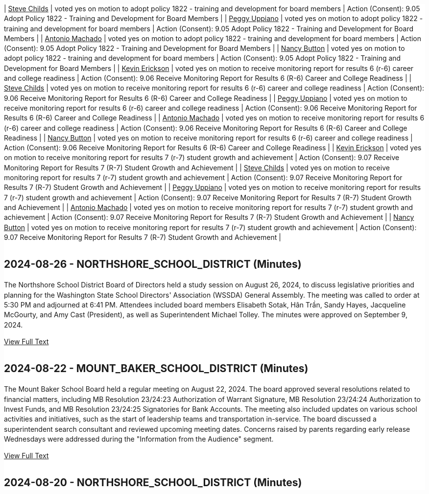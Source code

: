 | [Steve Childs](board_member_322.md) | voted yes on motion to adopt policy 1822 - training and development for board members | Action (Consent): 9.05 Adopt Policy 1822 - Training and Development for Board Members |
| [Peggy Uppiano](board_member_321.md) | voted yes on motion to adopt policy 1822 - training and development for board members | Action (Consent): 9.05 Adopt Policy 1822 - Training and Development for Board Members |
| [Antonio Machado](board_member_324.md) | voted yes on motion to adopt policy 1822 - training and development for board members | Action (Consent): 9.05 Adopt Policy 1822 - Training and Development for Board Members |
| [Nancy Button](board_member_323.md) | voted yes on motion to adopt policy 1822 - training and development for board members | Action (Consent): 9.05 Adopt Policy 1822 - Training and Development for Board Members |
| [Kevin Erickson](board_member_320.md) | voted yes on motion to receive monitoring report for results 6 (r-6) career and college readiness | Action (Consent): 9.06 Receive Monitoring Report for Results 6 (R-6) Career and College Readiness |
| [Steve Childs](board_member_322.md) | voted yes on motion to receive monitoring report for results 6 (r-6) career and college readiness | Action (Consent): 9.06 Receive Monitoring Report for Results 6 (R-6) Career and College Readiness |
| [Peggy Uppiano](board_member_321.md) | voted yes on motion to receive monitoring report for results 6 (r-6) career and college readiness | Action (Consent): 9.06 Receive Monitoring Report for Results 6 (R-6) Career and College Readiness |
| [Antonio Machado](board_member_324.md) | voted yes on motion to receive monitoring report for results 6 (r-6) career and college readiness | Action (Consent): 9.06 Receive Monitoring Report for Results 6 (R-6) Career and College Readiness |
| [Nancy Button](board_member_323.md) | voted yes on motion to receive monitoring report for results 6 (r-6) career and college readiness | Action (Consent): 9.06 Receive Monitoring Report for Results 6 (R-6) Career and College Readiness |
| [Kevin Erickson](board_member_320.md) | voted yes on motion to receive monitoring report for results 7 (r-7) student growth and achievement | Action (Consent): 9.07 Receive Monitoring Report for Results 7 (R-7) Student Growth and Achievement |
| [Steve Childs](board_member_322.md) | voted yes on motion to receive monitoring report for results 7 (r-7) student growth and achievement | Action (Consent): 9.07 Receive Monitoring Report for Results 7 (R-7) Student Growth and Achievement |
| [Peggy Uppiano](board_member_321.md) | voted yes on motion to receive monitoring report for results 7 (r-7) student growth and achievement | Action (Consent): 9.07 Receive Monitoring Report for Results 7 (R-7) Student Growth and Achievement |
| [Antonio Machado](board_member_324.md) | voted yes on motion to receive monitoring report for results 7 (r-7) student growth and achievement | Action (Consent): 9.07 Receive Monitoring Report for Results 7 (R-7) Student Growth and Achievement |
| [Nancy Button](board_member_323.md) | voted yes on motion to receive monitoring report for results 7 (r-7) student growth and achievement | Action (Consent): 9.07 Receive Monitoring Report for Results 7 (R-7) Student Growth and Achievement |

## 2024-08-26 - NORTHSHORE_SCHOOL_DISTRICT (Minutes)

The Northshore School District Board of Directors held a study session on August 26, 2024, to discuss legislative priorities and planning for the Washington State School Directors' Association (WSSDA) General Assembly.  The meeting was called to order at 5:30 PM and adjourned at 6:41 PM. Attendees included board members Elisabeth Sotak, Hân Trần, Sandy Hayes, Jacqueline McGourty, and Amy Cast (President), as well as Superintendent Michael Tolley. The minutes were approved on September 9, 2024.

[View Full Text](https://raw.githubusercontent.com/VoronoiPerspectives/WashingtonStateSchoolBoardExplorer/refs/heads/main/data/countries/usa/states/wa/counties/king/school_boards/northshore_school_district/2024/2024-08-26-minutes.txt)

## 2024-08-22 - MOUNT_BAKER_SCHOOL_DISTRICT (Minutes)

The Mount Baker School Board held a regular meeting on August 22, 2024.  The board approved several resolutions related to financial matters, including MB Resolution 23/24:23 Authorization of Warrant Signature, MB Resolution 23/24:24 Authorization to Invest Funds, and MB Resolution 23/24:25 Signatories for Bank Accounts. The meeting also included updates on various school activities and initiatives, such as the start of leadership teams and transportation in-service.  The board discussed a superintendent search consultant and reviewed upcoming meeting dates. Concerns raised by parents regarding early release Wednesdays were addressed during the "Information from the Audience" segment.

[View Full Text](https://raw.githubusercontent.com/VoronoiPerspectives/WashingtonStateSchoolBoardExplorer/refs/heads/main/data/countries/usa/states/wa/counties/whatcom/school_boards/mount_baker_school_district/2024/2024-08-22-minutes.txt)

## 2024-08-20 - NORTHSHORE_SCHOOL_DISTRICT (Minutes)
